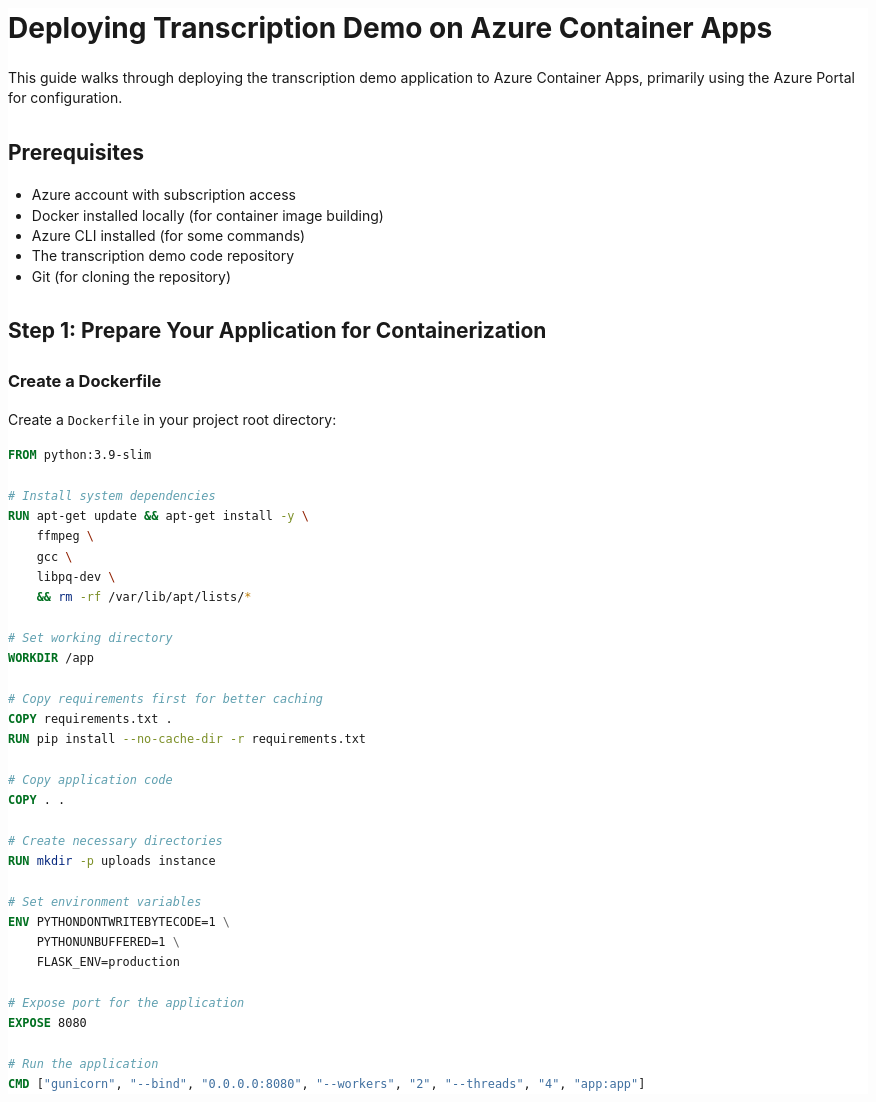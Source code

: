 # Deploying Transcription Demo on Azure Container Apps

This guide walks through deploying the transcription demo application to Azure Container Apps, primarily using the Azure Portal for configuration.

## Prerequisites

- Azure account with subscription access
- Docker installed locally (for container image building)
- Azure CLI installed (for some commands)
- The transcription demo code repository
- Git (for cloning the repository)

## Step 1: Prepare Your Application for Containerization

### Create a Dockerfile

Create a `Dockerfile` in your project root directory:

```Dockerfile
FROM python:3.9-slim

# Install system dependencies
RUN apt-get update && apt-get install -y \
    ffmpeg \
    gcc \
    libpq-dev \
    && rm -rf /var/lib/apt/lists/*

# Set working directory
WORKDIR /app

# Copy requirements first for better caching
COPY requirements.txt .
RUN pip install --no-cache-dir -r requirements.txt

# Copy application code
COPY . .

# Create necessary directories
RUN mkdir -p uploads instance

# Set environment variables
ENV PYTHONDONTWRITEBYTECODE=1 \
    PYTHONUNBUFFERED=1 \
    FLASK_ENV=production

# Expose port for the application
EXPOSE 8080

# Run the application
CMD ["gunicorn", "--bind", "0.0.0.0:8080", "--workers", "2", "--threads", "4", "app:app"]
```
